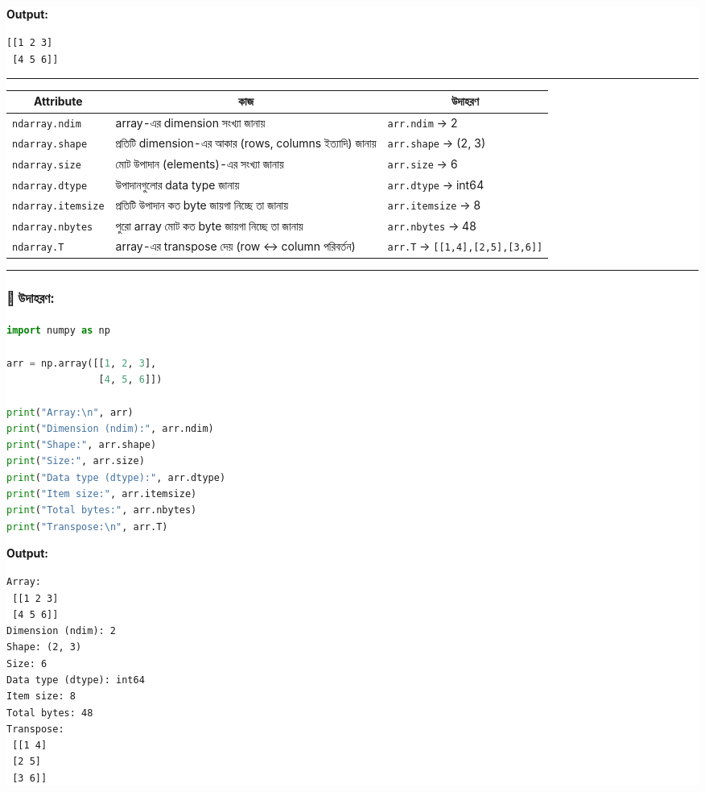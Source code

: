 **Output:**

```
[[1 2 3]
 [4 5 6]]
```

---



| Attribute          | কাজ                                                      | উদাহরণ                          |
| ------------------ | -------------------------------------------------------- | ------------------------------- |
| `ndarray.ndim`     | array-এর dimension সংখ্যা জানায়                         | `arr.ndim` → 2                  |
| `ndarray.shape`    | প্রতিটি dimension-এর আকার (rows, columns ইত্যাদি) জানায় | `arr.shape` → (2, 3)            |
| `ndarray.size`     | মোট উপাদান (elements)-এর সংখ্যা জানায়                   | `arr.size` → 6                  |
| `ndarray.dtype`    | উপাদানগুলোর data type জানায়                             | `arr.dtype` → int64             |
| `ndarray.itemsize` | প্রতিটি উপাদান কত byte জায়গা নিচ্ছে তা জানায়           | `arr.itemsize` → 8              |
| `ndarray.nbytes`   | পুরো array মোট কত byte জায়গা নিচ্ছে তা জানায়           | `arr.nbytes` → 48               |
| `ndarray.T`        | array-এর transpose দেয় (row ↔ column পরিবর্তন)          | `arr.T` → `[[1,4],[2,5],[3,6]]` |

---

### 🧩 উদাহরণ:

```python
import numpy as np

arr = np.array([[1, 2, 3],
                [4, 5, 6]])

print("Array:\n", arr)
print("Dimension (ndim):", arr.ndim)
print("Shape:", arr.shape)
print("Size:", arr.size)
print("Data type (dtype):", arr.dtype)
print("Item size:", arr.itemsize)
print("Total bytes:", arr.nbytes)
print("Transpose:\n", arr.T)
```

**Output:**

```
Array:
 [[1 2 3]
 [4 5 6]]
Dimension (ndim): 2
Shape: (2, 3)
Size: 6
Data type (dtype): int64
Item size: 8
Total bytes: 48
Transpose:
 [[1 4]
 [2 5]
 [3 6]]
```

